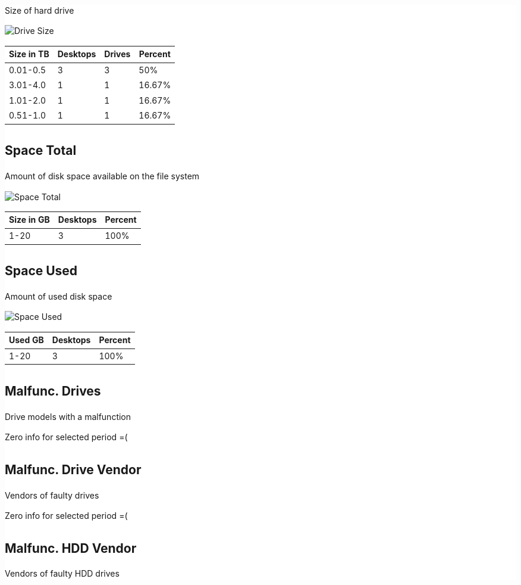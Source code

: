 Size of hard drive

![Drive Size](./images/pie_chart_bsd/drive_size.svg)


| Size in TB | Desktops | Drives | Percent |
|------------|----------|--------|---------|
| 0.01-0.5   | 3        | 3      | 50%     |
| 3.01-4.0   | 1        | 1      | 16.67%  |
| 1.01-2.0   | 1        | 1      | 16.67%  |
| 0.51-1.0   | 1        | 1      | 16.67%  |

Space Total
-----------

Amount of disk space available on the file system

![Space Total](./images/pie_chart_bsd/drive_space_total.svg)


| Size in GB | Desktops | Percent |
|------------|----------|---------|
| 1-20       | 3        | 100%    |

Space Used
----------

Amount of used disk space

![Space Used](./images/pie_chart_bsd/drive_space_used.svg)


| Used GB | Desktops | Percent |
|---------|----------|---------|
| 1-20    | 3        | 100%    |

Malfunc. Drives
---------------

Drive models with a malfunction

Zero info for selected period =(

Malfunc. Drive Vendor
---------------------

Vendors of faulty drives

Zero info for selected period =(

Malfunc. HDD Vendor
-------------------

Vendors of faulty HDD drives

